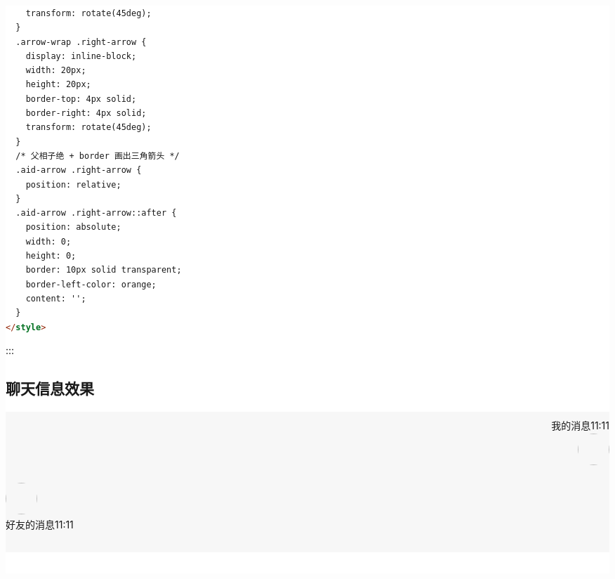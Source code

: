 ```html
    transform: rotate(45deg);
  }
  .arrow-wrap .right-arrow {
    display: inline-block;
    width: 20px;
    height: 20px;
    border-top: 4px solid;
    border-right: 4px solid;
    transform: rotate(45deg);
  }
  /* 父相子绝 + border 画出三角箭头 */
  .aid-arrow .right-arrow {
    position: relative;
  }
  .aid-arrow .right-arrow::after {
    position: absolute;
    width: 0;
    height: 0;
    border: 10px solid transparent;
    border-left-color: orange;
    content: '';
  }
</style>
```

:::

## 聊天信息效果

<section class="code-wrap" style="height: 230px;">
  <div class="css-live-wrap">
    <div class="chat-wrap">
      <div class="chat-item chat-right">
        <div class="message">我的消息<span class="time">11:11</span></div>
        <img class="avatar" :src="$withBase('/img/avatar.jpg')" />
      </div>
      <div class="chat-item chat-left">
        <img class="avatar" :src="$withBase('/img/jandan.jpg')" />
        <div class="message">好友的消息<span class="time">11:11</span></div>
      </div>
    </div>
  </div>
  <style>
    .chat-left {
      text-align: left !important;
    }
    .chat-right {
      text-align: right !important;
    }
    .chat-wrap {
      height: 200px;
      background-color: #f7f7f7;
      overflow-y: auto;
    }
    .chat-item {
      padding-top: 10px;
      padding-bottom: 10px;
    }
    .avatar {
      width: 45px;
      height: 45px;
      border-radius: 100%;